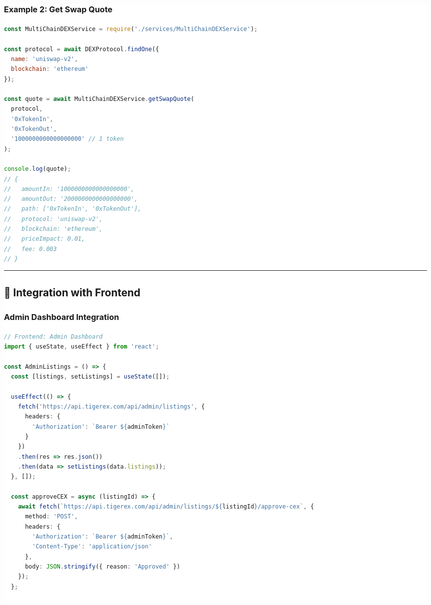 ```javascript
```

### Example 2: Get Swap Quote
```javascript
const MultiChainDEXService = require('./services/MultiChainDEXService');

const protocol = await DEXProtocol.findOne({ 
  name: 'uniswap-v2', 
  blockchain: 'ethereum' 
});

const quote = await MultiChainDEXService.getSwapQuote(
  protocol,
  '0xTokenIn',
  '0xTokenOut',
  '1000000000000000000' // 1 token
);

console.log(quote);
// {
//   amountIn: '1000000000000000000',
//   amountOut: '2000000000000000000',
//   path: ['0xTokenIn', '0xTokenOut'],
//   protocol: 'uniswap-v2',
//   blockchain: 'ethereum',
//   priceImpact: 0.01,
//   fee: 0.003
// }
```

---

## 🔄 Integration with Frontend

### Admin Dashboard Integration
```typescript
// Frontend: Admin Dashboard
import { useState, useEffect } from 'react';

const AdminListings = () => {
  const [listings, setListings] = useState([]);
  
  useEffect(() => {
    fetch('https://api.tigerex.com/api/admin/listings', {
      headers: {
        'Authorization': `Bearer ${adminToken}`
      }
    })
    .then(res => res.json())
    .then(data => setListings(data.listings));
  }, []);
  
  const approveCEX = async (listingId) => {
    await fetch(`https://api.tigerex.com/api/admin/listings/${listingId}/approve-cex`, {
      method: 'POST',
      headers: {
        'Authorization': `Bearer ${adminToken}`,
        'Content-Type': 'application/json'
      },
      body: JSON.stringify({ reason: 'Approved' })
    });
  };
  
```